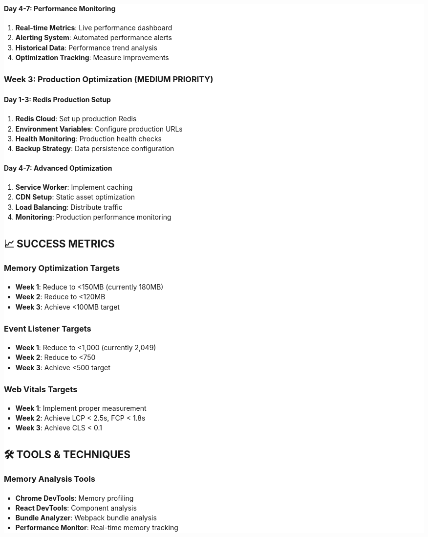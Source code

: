 #### **Day 4-7: Performance Monitoring**

1. **Real-time Metrics**: Live performance dashboard
2. **Alerting System**: Automated performance alerts
3. **Historical Data**: Performance trend analysis
4. **Optimization Tracking**: Measure improvements

### **Week 3: Production Optimization (MEDIUM PRIORITY)**

#### **Day 1-3: Redis Production Setup**

1. **Redis Cloud**: Set up production Redis
2. **Environment Variables**: Configure production URLs
3. **Health Monitoring**: Production health checks
4. **Backup Strategy**: Data persistence configuration

#### **Day 4-7: Advanced Optimization**

1. **Service Worker**: Implement caching
2. **CDN Setup**: Static asset optimization
3. **Load Balancing**: Distribute traffic
4. **Monitoring**: Production performance monitoring

## 📈 **SUCCESS METRICS**

### **Memory Optimization Targets**

- **Week 1**: Reduce to <150MB (currently 180MB)
- **Week 2**: Reduce to <120MB
- **Week 3**: Achieve <100MB target

### **Event Listener Targets**

- **Week 1**: Reduce to <1,000 (currently 2,049)
- **Week 2**: Reduce to <750
- **Week 3**: Achieve <500 target

### **Web Vitals Targets**

- **Week 1**: Implement proper measurement
- **Week 2**: Achieve LCP < 2.5s, FCP < 1.8s
- **Week 3**: Achieve CLS < 0.1

## 🛠️ **TOOLS & TECHNIQUES**

### **Memory Analysis Tools**

- **Chrome DevTools**: Memory profiling
- **React DevTools**: Component analysis
- **Bundle Analyzer**: Webpack bundle analysis
- **Performance Monitor**: Real-time memory tracking
